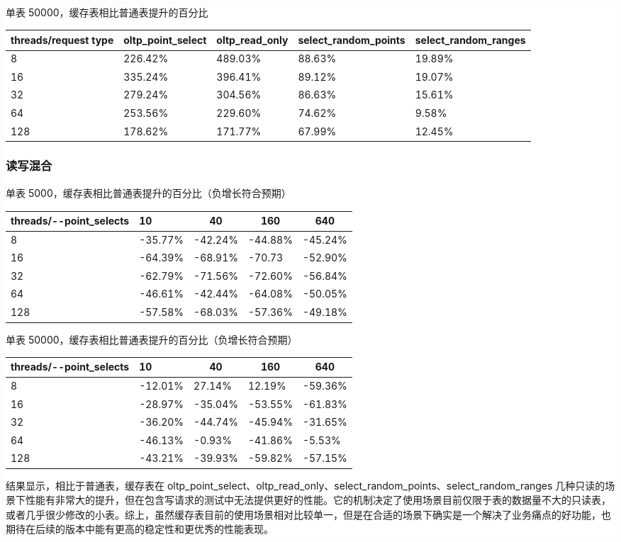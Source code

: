 单表 50000，缓存表相比普通表提升的百分比

| threads/request type | oltp\_point\_select | oltp\_read\_only | select\_random\_points | select\_random\_ranges |
| :------------------- | :------------------ | ---------------- | ---------------------- | ---------------------- |
| 8                    | 226.42%             | 489.03%          | 88.63%                 | 19.89%                 |
| 16                   | 335.24%             | 396.41%          | 89.12%                 | 19.07%                 |
| 32                   | 279.24%             | 304.56%          | 86.63%                 | 15.61%                 |
| 64                   | 253.56%             | 229.60%          | 74.62%                 | 9.58%                  |
| 128                  | 178.62%             | 171.77%          | 67.99%                 | 12.45%                 |

### 读写混合

单表 5000，缓存表相比普通表提升的百分比（负增长符合预期）

| threads/--point\_selects | 10      | 40      | 160     | 640     |
| :----------------------- | :------ | ------- | ------- | ------- |
| 8                        | -35.77% | -42.24% | -44.88% | -45.24% |
| 16                       | -64.39% | -68.91% | -70.73  | -52.90% |
| 32                       | -62.79% | -71.56% | -72.60% | -56.84% |
| 64                       | -46.61% | -42.44% | -64.08% | -50.05% |
| 128                      | -57.58% | -68.03% | -57.36% | -49.18% |

单表 50000，缓存表相比普通表提升的百分比（负增长符合预期）

| threads/--point\_selects | 10      | 40      | 160     | 640     |
| :----------------------- | :------ | ------- | ------- | ------- |
| 8                        | -12.01% | 27.14%  | 12.19%  | -59.36% |
| 16                       | -28.97% | -35.04% | -53.55% | -61.83% |
| 32                       | -36.20% | -44.74% | -45.94% | -31.65% |
| 64                       | -46.13% | -0.93%  | -41.86% | -5.53%  |
| 128                      | -43.21% | -39.93% | -59.82% | -57.15% |

结果显示，相比于普通表，缓存表在 oltp\_point\_select、oltp\_read\_only、select\_random\_points、select\_random\_ranges 几种只读的场景下性能有非常大的提升，但在包含写请求的测试中无法提供更好的性能。它的机制决定了使用场景目前仅限于表的数据量不大的只读表，或者几乎很少修改的小表。综上，虽然缓存表目前的使用场景相对比较单一，但是在合适的场景下确实是一个解决了业务痛点的好功能，也期待在后续的版本中能有更高的稳定性和更优秀的性能表现。
